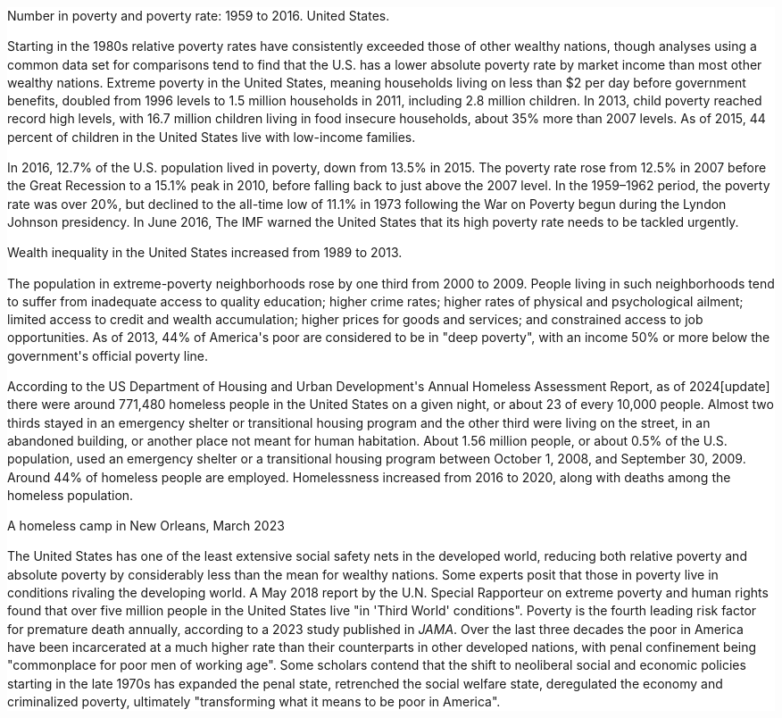 Number in poverty and poverty rate: 1959 to 2016. United States.

Starting in the 1980s relative poverty rates have consistently exceeded those
of other wealthy nations, though analyses using a common data set for
comparisons tend to find that the U.S. has a lower absolute poverty rate by
market income than most other wealthy nations. Extreme poverty in the United
States, meaning households living on less than $2 per day before government
benefits, doubled from 1996 levels to 1.5 million households in 2011,
including 2.8 million children. In 2013, child poverty reached record high
levels, with 16.7 million children living in food insecure households, about
35% more than 2007 levels. As of 2015, 44 percent of children in the United
States live with low-income families.

In 2016, 12.7% of the U.S. population lived in poverty, down from 13.5% in
2015. The poverty rate rose from 12.5% in 2007 before the Great Recession to a
15.1% peak in 2010, before falling back to just above the 2007 level. In the
1959–1962 period, the poverty rate was over 20%, but declined to the all-time
low of 11.1% in 1973 following the War on Poverty begun during the Lyndon
Johnson presidency. In June 2016, The IMF warned the United States that its
high poverty rate needs to be tackled urgently.

Wealth inequality in the United States increased from 1989 to 2013.

The population in extreme-poverty neighborhoods rose by one third from 2000 to
2009. People living in such neighborhoods tend to suffer from inadequate
access to quality education; higher crime rates; higher rates of physical and
psychological ailment; limited access to credit and wealth accumulation;
higher prices for goods and services; and constrained access to job
opportunities. As of 2013, 44% of America's poor are considered to be in "deep
poverty", with an income 50% or more below the government's official poverty
line.

According to the US Department of Housing and Urban Development's Annual
Homeless Assessment Report, as of 2024[update] there were around 771,480
homeless people in the United States on a given night, or about 23 of every
10,000 people. Almost two thirds stayed in an emergency shelter or
transitional housing program and the other third were living on the street, in
an abandoned building, or another place not meant for human habitation. About
1.56 million people, or about 0.5% of the U.S. population, used an emergency
shelter or a transitional housing program between October 1, 2008, and
September 30, 2009. Around 44% of homeless people are employed. Homelessness
increased from 2016 to 2020, along with deaths among the homeless population.

A homeless camp in New Orleans, March 2023

The United States has one of the least extensive social safety nets in the
developed world, reducing both relative poverty and absolute poverty by
considerably less than the mean for wealthy nations. Some experts posit that
those in poverty live in conditions rivaling the developing world. A May 2018
report by the U.N. Special Rapporteur on extreme poverty and human rights
found that over five million people in the United States live "in 'Third
World' conditions". Poverty is the fourth leading risk factor for premature
death annually, according to a 2023 study published in _JAMA_. Over the last
three decades the poor in America have been incarcerated at a much higher rate
than their counterparts in other developed nations, with penal confinement
being "commonplace for poor men of working age". Some scholars contend that
the shift to neoliberal social and economic policies starting in the late
1970s has expanded the penal state, retrenched the social welfare state,
deregulated the economy and criminalized poverty, ultimately "transforming
what it means to be poor in America".
